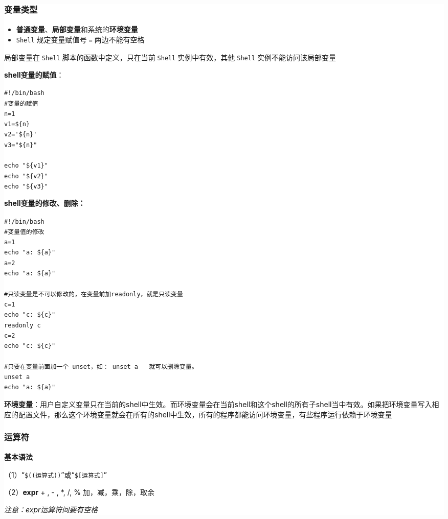 ### 变量类型

- **普通变量**、**局部变量**和系统的**环境变量**
- `Shell` 规定变量赋值号 `=` 两边不能有空格

局部变量在 `Shell` 脚本的函数中定义，只在当前 `Shell` 实例中有效，其他 `Shell` 实例不能访问该局部变量

**shell变量的赋值**：

```
#!/bin/bash
#变量的赋值
n=1
v1=${n}
v2='${n}'
v3="${n}"
 
echo "${v1}"
echo "${v2}"
echo "${v3}"
```

**shell变量的修改、删除：**

```
#!/bin/bash
#变量值的修改
a=1
echo "a: ${a}"
a=2
echo "a: ${a}"
 
#只读变量是不可以修改的，在变量前加readonly，就是只读变量
c=1
echo "c: ${c}"
readonly c
c=2
echo "c: ${c}"
 
#只要在变量前面加一个 unset，如： unset a   就可以删除变量。
unset a
echo "a: ${a}"
```

**环境变量**：用户自定义变量只在当前的shell中生效。而环境变量会在当前shell和这个shell的所有子shell当中有效。如果把环境变量写入相应的配置文件，那么这个环境变量就会在所有的shell中生效，所有的程序都能访问环境变量，有些程序运行依赖于环境变量

### 运算符

**基本语法**

（1）“`$((运算式))`”或“`$[运算式]`”

（2）**expr** + , - , *, /, % 加，减，乘，除，取余

*注意：expr运算符间要有空格*
